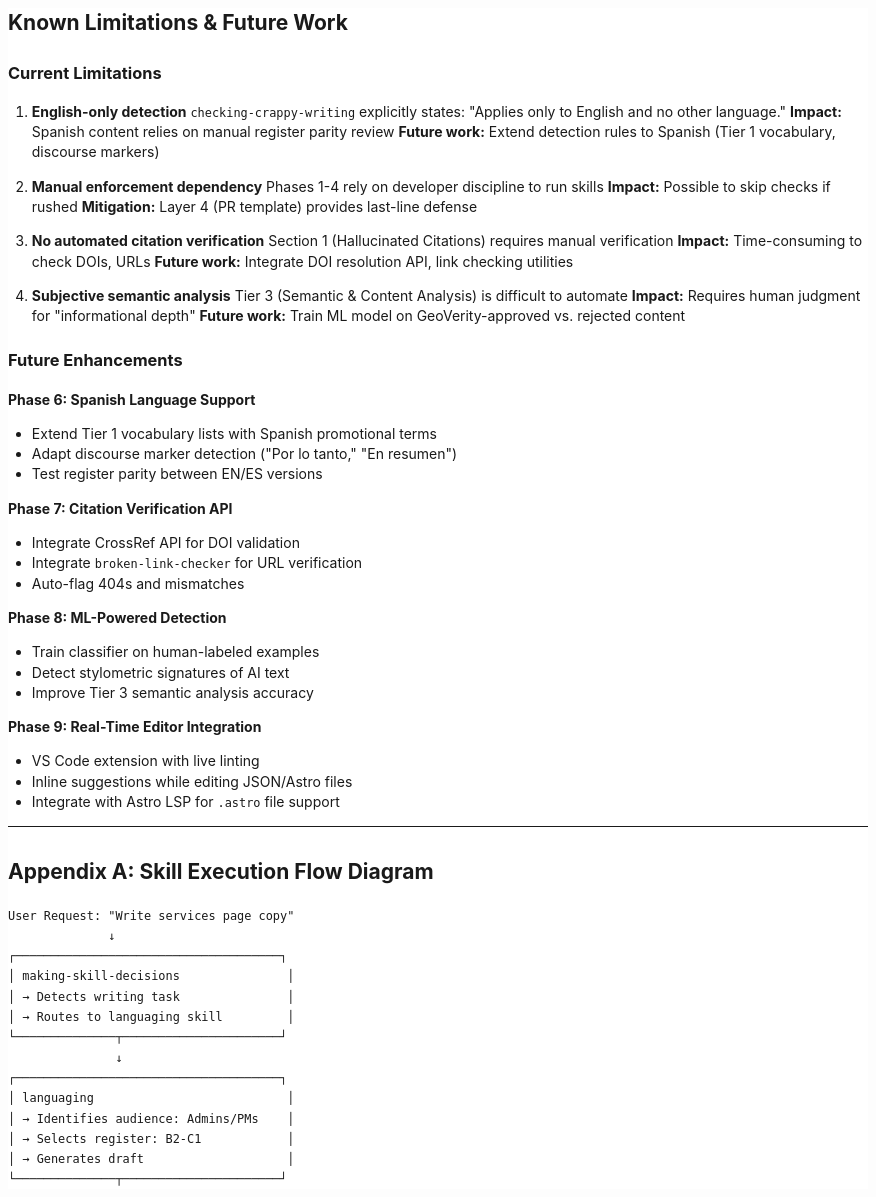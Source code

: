 
## Known Limitations & Future Work

### Current Limitations

1. **English-only detection**
   `checking-crappy-writing` explicitly states: "Applies only to English and no other language."
   **Impact:** Spanish content relies on manual register parity review
   **Future work:** Extend detection rules to Spanish (Tier 1 vocabulary, discourse markers)

2. **Manual enforcement dependency**
   Phases 1-4 rely on developer discipline to run skills
   **Impact:** Possible to skip checks if rushed
   **Mitigation:** Layer 4 (PR template) provides last-line defense

3. **No automated citation verification**
   Section 1 (Hallucinated Citations) requires manual verification
   **Impact:** Time-consuming to check DOIs, URLs
   **Future work:** Integrate DOI resolution API, link checking utilities

4. **Subjective semantic analysis**
   Tier 3 (Semantic & Content Analysis) is difficult to automate
   **Impact:** Requires human judgment for "informational depth"
   **Future work:** Train ML model on GeoVerity-approved vs. rejected content

### Future Enhancements

**Phase 6: Spanish Language Support**
- Extend Tier 1 vocabulary lists with Spanish promotional terms
- Adapt discourse marker detection ("Por lo tanto," "En resumen")
- Test register parity between EN/ES versions

**Phase 7: Citation Verification API**
- Integrate CrossRef API for DOI validation
- Integrate `broken-link-checker` for URL verification
- Auto-flag 404s and mismatches

**Phase 8: ML-Powered Detection**
- Train classifier on human-labeled examples
- Detect stylometric signatures of AI text
- Improve Tier 3 semantic analysis accuracy

**Phase 9: Real-Time Editor Integration**
- VS Code extension with live linting
- Inline suggestions while editing JSON/Astro files
- Integrate with Astro LSP for `.astro` file support

---

## Appendix A: Skill Execution Flow Diagram

```
User Request: "Write services page copy"
              ↓
┌─────────────────────────────────────┐
│ making-skill-decisions               │
│ → Detects writing task               │
│ → Routes to languaging skill         │
└──────────────┬──────────────────────┘
               ↓
┌─────────────────────────────────────┐
│ languaging                           │
│ → Identifies audience: Admins/PMs    │
│ → Selects register: B2-C1            │
│ → Generates draft                    │
└──────────────┬──────────────────────┘
```